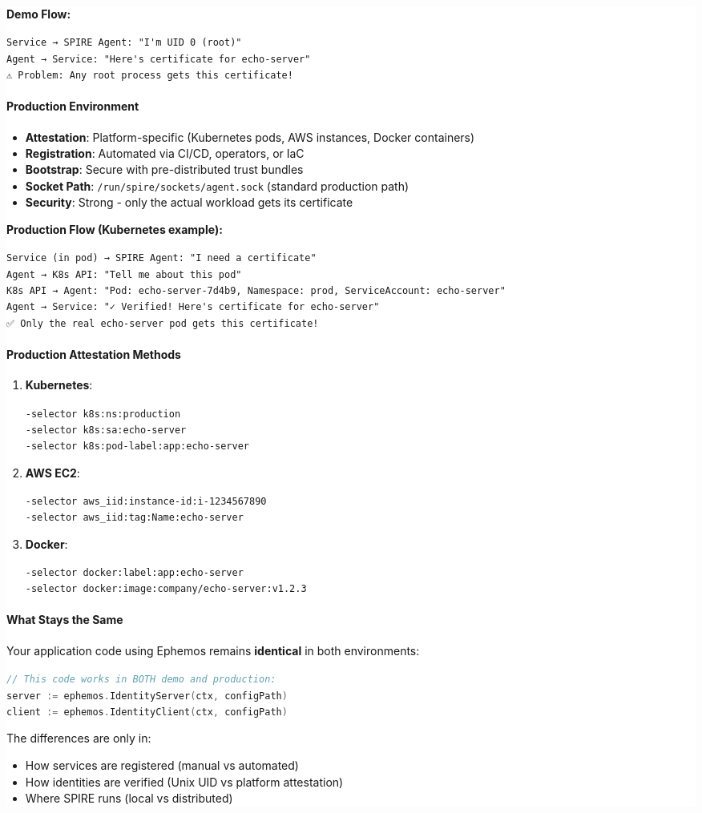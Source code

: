 **Demo Flow:**
```
Service → SPIRE Agent: "I'm UID 0 (root)"
Agent → Service: "Here's certificate for echo-server"
⚠️ Problem: Any root process gets this certificate!
```

#### Production Environment
- **Attestation**: Platform-specific (Kubernetes pods, AWS instances, Docker containers)
- **Registration**: Automated via CI/CD, operators, or IaC
- **Bootstrap**: Secure with pre-distributed trust bundles
- **Socket Path**: `/run/spire/sockets/agent.sock` (standard production path)
- **Security**: Strong - only the actual workload gets its certificate

**Production Flow (Kubernetes example):**
```
Service (in pod) → SPIRE Agent: "I need a certificate"
Agent → K8s API: "Tell me about this pod"
K8s API → Agent: "Pod: echo-server-7d4b9, Namespace: prod, ServiceAccount: echo-server"
Agent → Service: "✓ Verified! Here's certificate for echo-server"
✅ Only the real echo-server pod gets this certificate!
```

#### Production Attestation Methods

1. **Kubernetes**: 
   ```bash
   -selector k8s:ns:production
   -selector k8s:sa:echo-server
   -selector k8s:pod-label:app:echo-server
   ```

2. **AWS EC2**:
   ```bash
   -selector aws_iid:instance-id:i-1234567890
   -selector aws_iid:tag:Name:echo-server
   ```

3. **Docker**:
   ```bash
   -selector docker:label:app:echo-server
   -selector docker:image:company/echo-server:v1.2.3
   ```

#### What Stays the Same
Your application code using Ephemos remains **identical** in both environments:

```go
// This code works in BOTH demo and production:
server := ephemos.IdentityServer(ctx, configPath)
client := ephemos.IdentityClient(ctx, configPath)
```

The differences are only in:
- How services are registered (manual vs automated)
- How identities are verified (Unix UID vs platform attestation)
- Where SPIRE runs (local vs distributed)
